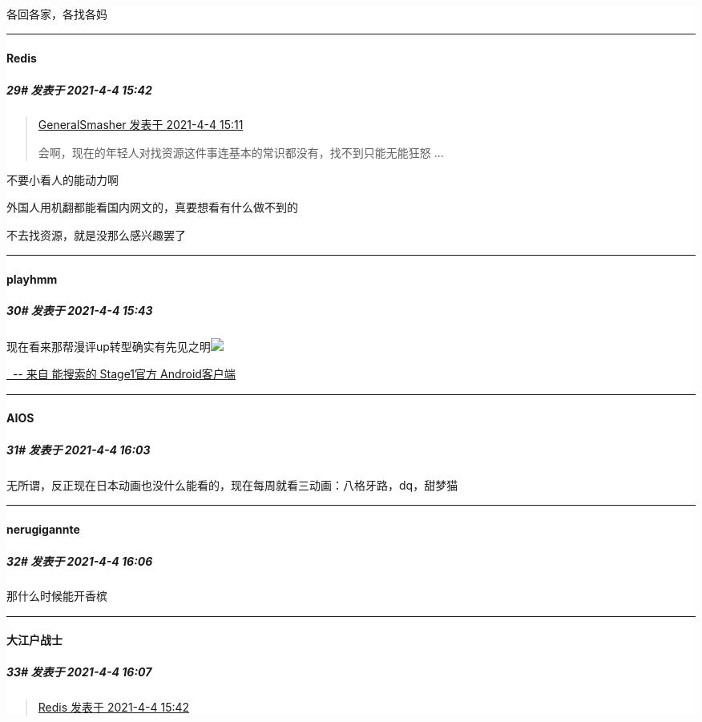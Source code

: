 各回各家，各找各妈


*****

####  Redis  
##### 29#       发表于 2021-4-4 15:42


<blockquote><a href="httphttps://bbs.saraba1st.com/2b/forum.php?mod=redirect&amp;goto=findpost&amp;pid=50830360&amp;ptid=1997172" target="_blank">GeneralSmasher 发表于 2021-4-4 15:11</a>

会啊，现在的年轻人对找资源这件事连基本的常识都没有，找不到只能无能狂怒 ...</blockquote>
不要小看人的能动力啊


外国人用机翻都能看国内网文的，真要想看有什么做不到的


不去找资源，就是没那么感兴趣罢了


*****

####  playhmm  
##### 30#       发表于 2021-4-4 15:43


现在看来那帮漫评up转型确实有先见之明<img src="https://static.saraba1st.com/image/smiley/face2017/037.png" referrerpolicy="no-referrer">

[  -- 来自 能搜索的 Stage1官方 Android客户端](https://www.coolapk.com/apk/140634)




*****

####  AIOS  
##### 31#       发表于 2021-4-4 16:03


无所谓，反正现在日本动画也没什么能看的，现在每周就看三动画：八格牙路，dq，甜梦猫


*****

####  nerugigannte  
##### 32#       发表于 2021-4-4 16:06


那什么时候能开香槟


*****

####  大江户战士  
##### 33#       发表于 2021-4-4 16:07


<blockquote><a href="httphttps://bbs.saraba1st.com/2b/forum.php?mod=redirect&amp;goto=findpost&amp;pid=50830619&amp;ptid=1997172" target="_blank">Redis 发表于 2021-4-4 15:42</a>
